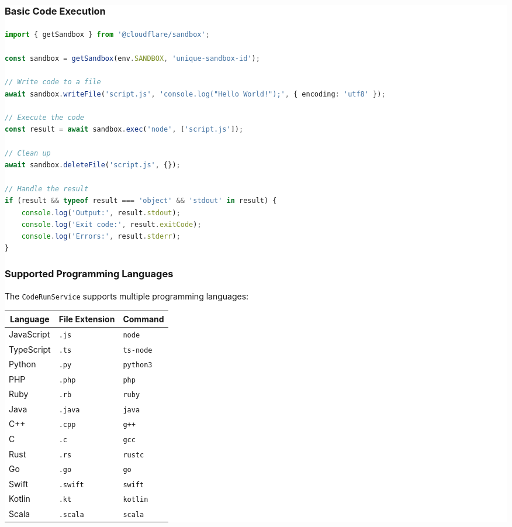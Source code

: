 ### Basic Code Execution

```typescript
import { getSandbox } from '@cloudflare/sandbox';

const sandbox = getSandbox(env.SANDBOX, 'unique-sandbox-id');

// Write code to a file
await sandbox.writeFile('script.js', 'console.log("Hello World!");', { encoding: 'utf8' });

// Execute the code
const result = await sandbox.exec('node', ['script.js']);

// Clean up
await sandbox.deleteFile('script.js', {});

// Handle the result
if (result && typeof result === 'object' && 'stdout' in result) {
	console.log('Output:', result.stdout);
	console.log('Exit code:', result.exitCode);
	console.log('Errors:', result.stderr);
}
```

### Supported Programming Languages

The `CodeRunService` supports multiple programming languages:

| Language   | File Extension | Command   |
| ---------- | -------------- | --------- |
| JavaScript | `.js`          | `node`    |
| TypeScript | `.ts`          | `ts-node` |
| Python     | `.py`          | `python3` |
| PHP        | `.php`         | `php`     |
| Ruby       | `.rb`          | `ruby`    |
| Java       | `.java`        | `java`    |
| C++        | `.cpp`         | `g++`     |
| C          | `.c`           | `gcc`     |
| Rust       | `.rs`          | `rustc`   |
| Go         | `.go`          | `go`      |
| Swift      | `.swift`       | `swift`   |
| Kotlin     | `.kt`          | `kotlin`  |
| Scala      | `.scala`       | `scala`   |
